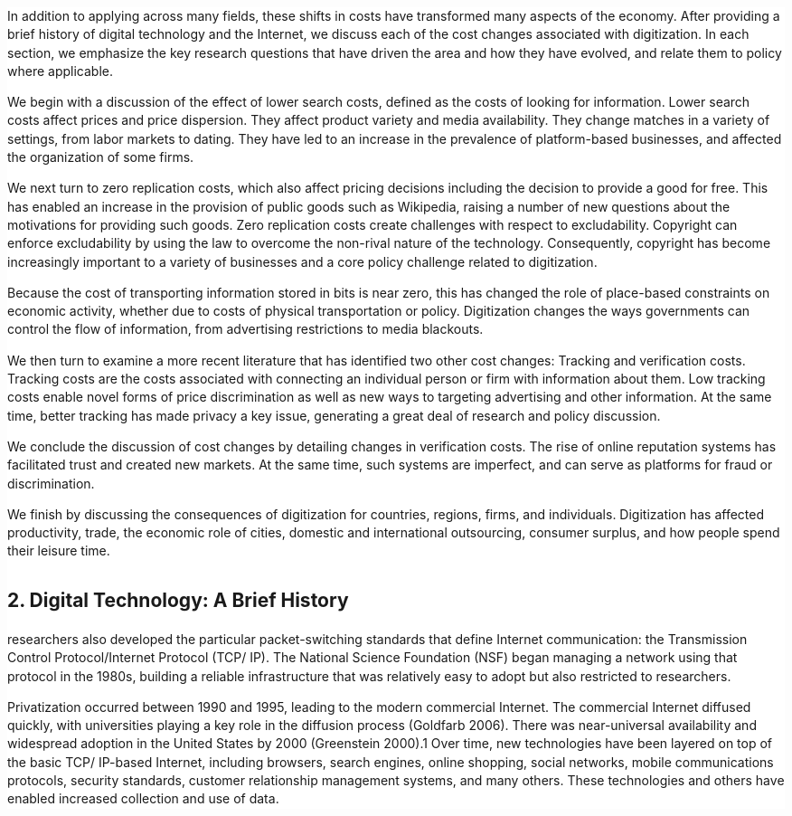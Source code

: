 In addition to applying across many fields, these shifts in costs have transformed many aspects of the economy. After providing a brief history of digital technology and the Internet, we discuss each of the cost changes associated with digitization. In each section, we emphasize the key research questions that have driven the area and how they have evolved, and relate them to policy where applicable. 

We begin with a discussion of the effect of lower search costs, defined as the costs of looking for information. Lower search costs affect prices and price dispersion. They affect product variety and media availability. They change matches in a variety of settings, from labor markets to dating. They have led to an increase in the prevalence of  platform-based businesses, and affected the organization of some firms. 

We next turn to zero replication costs, which also affect pricing decisions including the decision to provide a good for free. This has enabled an increase in the provision of public goods such as Wikipedia, raising a number of new questions about the motivations for providing such goods. Zero replication costs create challenges with respect to excludability. Copyright can enforce excludability by using the law to overcome the  non-rival nature of the technology. Consequently, copyright has become increasingly important to a variety of businesses and a core policy challenge related to digitization. 

Because the cost of transporting information stored in bits is near zero, this has changed the role of  place-based constraints on economic activity, whether due to costs of physical transportation or policy. Digitization changes the ways governments can control the flow of information, from advertising restrictions to media blackouts. 

We then turn to examine a more recent literature that has identified two other cost changes: Tracking and verification costs. Tracking costs are the costs associated with connecting an individual person or firm with information about them. Low tracking costs enable novel forms of price discrimination as well as new ways to targeting advertising and other information. At the same time, better tracking has made privacy a key issue, generating a great deal of research and policy discussion. 

We conclude the discussion of cost changes by detailing changes in verification costs. The rise of online reputation systems has facilitated trust and created new markets. At the same time, such systems are imperfect, and can serve as platforms for fraud or discrimination. 

We finish by discussing the consequences of digitization for countries, regions, firms, and individuals. Digitization has affected productivity, trade, the economic role of cities, domestic and international outsourcing, consumer surplus, and how people spend their leisure time. 

## 2. Digital Technology: A Brief History

researchers also developed the particular packet-switching standards that define Internet communication: the Transmission Control Protocol/Internet Protocol (TCP/
IP). The National Science Foundation (NSF) began managing a network using that protocol in the 1980s, building a reliable infrastructure that was relatively easy to adopt but also restricted to researchers. 

Privatization occurred between 1990 and 
1995, leading to the modern commercial Internet. The commercial Internet diffused quickly, with universities playing a key role in the diffusion process (Goldfarb 2006). There was  near-universal availability and widespread adoption in the United States by 2000 (Greenstein 2000).1 Over time, new technologies have been layered on top of the basic TCP/ IP-based Internet, including browsers, search engines, online shopping, social networks, mobile communications protocols, security standards, customer relationship management systems, and many others. These technologies and others have enabled increased collection and use of data. 
